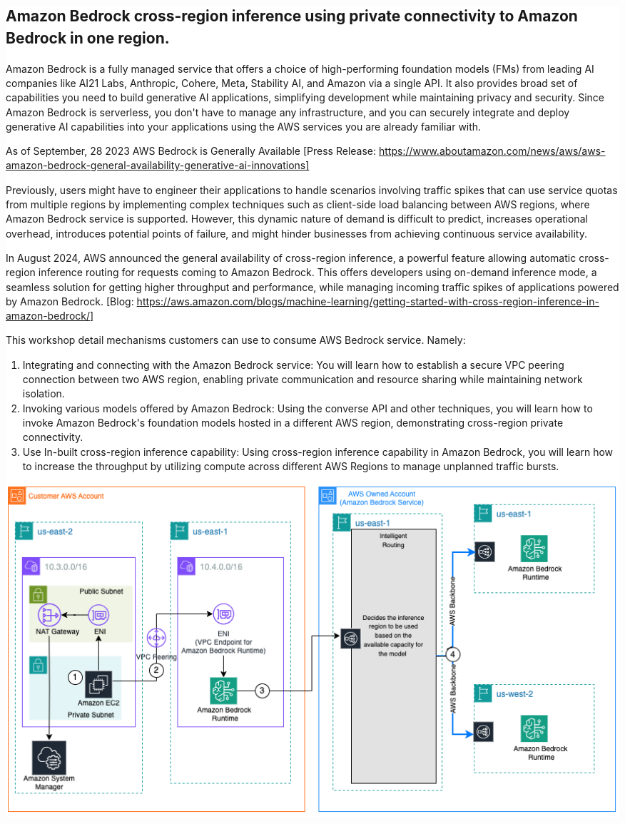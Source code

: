 ## Amazon Bedrock cross-region inference using private connectivity to Amazon Bedrock in one region.

Amazon Bedrock is a fully managed service that offers a choice of high-performing foundation models (FMs) from leading AI companies like AI21 Labs, Anthropic, Cohere, Meta, Stability AI, and Amazon via a single API. It also provides broad set of capabilities you need to build generative AI applications, simplifying development while maintaining privacy and security. Since Amazon Bedrock is serverless, you don't have to manage any infrastructure, and you can securely integrate and deploy generative AI capabilities into your applications using the AWS services you are already familiar with.

As of September, 28 2023 AWS Bedrock is Generally Available [Press Release: https://www.aboutamazon.com/news/aws/aws-amazon-bedrock-general-availability-generative-ai-innovations]

Previously, users might have to engineer their applications to handle scenarios involving traffic spikes that can use service quotas from multiple regions by implementing complex techniques such as client-side load balancing between AWS regions, where Amazon Bedrock service is supported. However, this dynamic nature of demand is difficult to predict, increases operational overhead, introduces potential points of failure, and might hinder businesses from achieving continuous service availability.

In August 2024, AWS announced the general availability of cross-region inference, a powerful feature allowing automatic cross-region inference routing for requests coming to Amazon Bedrock. This offers developers using on-demand inference mode, a seamless solution for getting higher throughput and performance, while managing incoming traffic spikes of applications powered by Amazon Bedrock. [Blog: https://aws.amazon.com/blogs/machine-learning/getting-started-with-cross-region-inference-in-amazon-bedrock/]

This workshop detail mechanisms customers can use to consume AWS Bedrock service. Namely:
1. Integrating and connecting with the Amazon Bedrock service: You will learn how to establish a secure VPC peering connection between two AWS region, enabling private communication and resource sharing while maintaining network isolation.
2. Invoking various models offered by Amazon Bedrock: Using the converse API and other techniques, you will learn how to invoke Amazon Bedrock's foundation models hosted in a different AWS region, demonstrating cross-region private connectivity.
3. Use In-built cross-region inference capability: Using cross-region inference capability in Amazon Bedrock, you will learn how to increase the throughput by utilizing compute across different AWS Regions to manage unplanned traffic bursts.

![Bedrock Architecture](./images/bedrock-cross-region-workshop.jpg)
